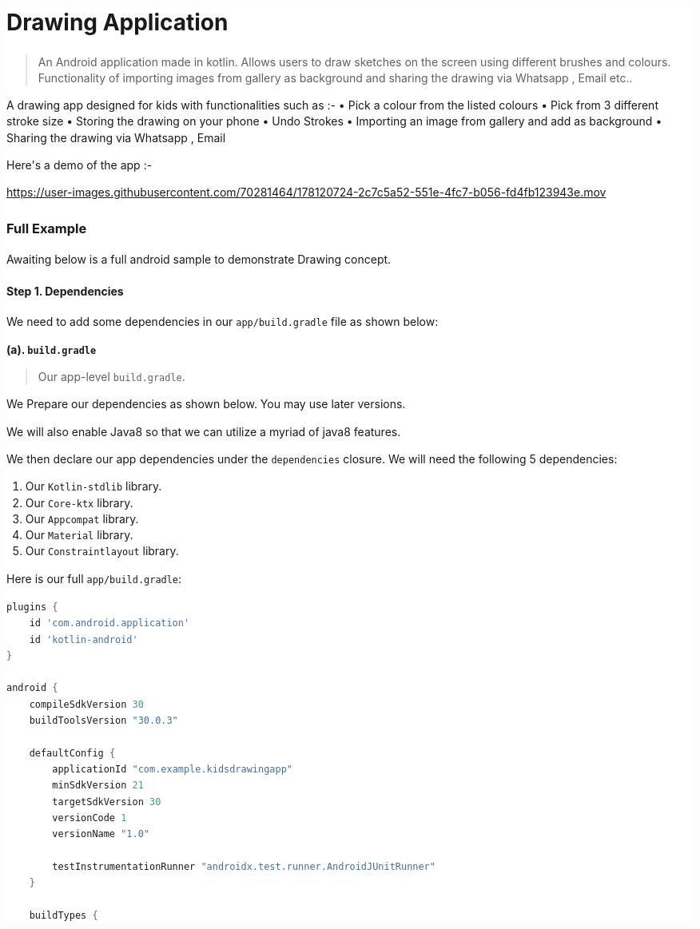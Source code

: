 # Drawing Application

>  An Android application made in kotlin. Allows users to draw sketches on the screen using different brushes and colours. Functionality of importing images from gallery as background and sharing the drawing via Whatsapp , Email etc..

A drawing app designed for kids with functionalities such as :-
• Pick a colour from the listed colours
• Pick from 3 different stroke size
• Storing the drawing on your phone
• Undo Strokes
• Importing an image from gallery and add as background
• Sharing the drawing via Whatsapp , Email

Here's a demo of the app :-

https://user-images.githubusercontent.com/70281464/178120724-2c7c5a52-551e-4fc7-b056-fd4fb123943e.mov

### Full Example

Awaiting below is a full android sample to demonstrate Drawing concept.

#### Step 1. Dependencies

We need to add some dependencies in our `app/build.gradle` file as shown below:


**(a). `build.gradle`**


> Our app-level `build.gradle`.

We Prepare our dependencies as shown below. You may use later versions.

We will also enable Java8 so that we can utilize a myriad of java8 features.

We then declare our app dependencies under the `dependencies` closure. We will need the following 5 dependencies:

1. Our `Kotlin-stdlib` library.
2. Our `Core-ktx` library.
3. Our `Appcompat` library.
4. Our `Material` library.
5. Our `Constraintlayout` library.

Here is our full `app/build.gradle`:

```groovy
plugins {
    id 'com.android.application'
    id 'kotlin-android'
}

android {
    compileSdkVersion 30
    buildToolsVersion "30.0.3"

    defaultConfig {
        applicationId "com.example.kidsdrawingapp"
        minSdkVersion 21
        targetSdkVersion 30
        versionCode 1
        versionName "1.0"

        testInstrumentationRunner "androidx.test.runner.AndroidJUnitRunner"
    }

    buildTypes {
```